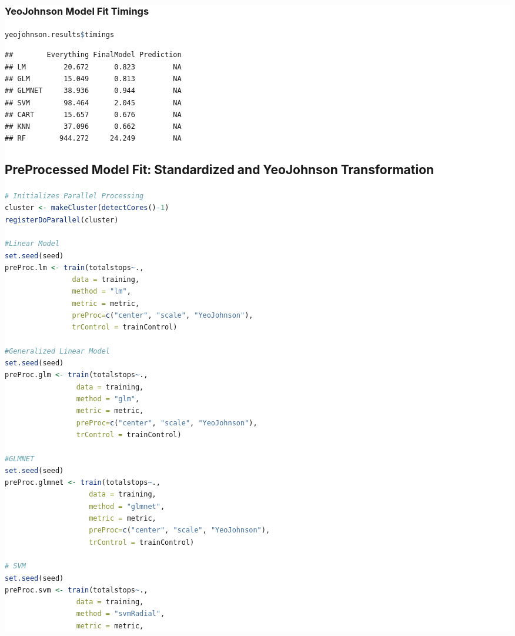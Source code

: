 ### YeoJohnson Model Fit Timings

``` r
yeojohnson.results$timings
```

    ##        Everything FinalModel Prediction
    ## LM         20.672      0.823         NA
    ## GLM        15.049      0.813         NA
    ## GLMNET     38.936      0.944         NA
    ## SVM        98.464      2.045         NA
    ## CART       15.657      0.676         NA
    ## KNN        37.096      0.662         NA
    ## RF        944.272     24.249         NA

PreProcessed Model Fit: Standardized and YeoJohnson Transformation
------------------------------------------------------------------

``` r
# Initializes Parallel Processing
cluster <- makeCluster(detectCores()-1)
registerDoParallel(cluster)

#Linear Model
set.seed(seed)
preProc.lm <- train(totalstops~.,
                data = training,
                method = "lm",
                metric = metric,
                preProc=c("center", "scale", "YeoJohnson"),
                trControl = trainControl)

#Generalized Linear Model
set.seed(seed)
preProc.glm <- train(totalstops~.,
                 data = training,
                 method = "glm",
                 metric = metric,
                 preProc=c("center", "scale", "YeoJohnson"),
                 trControl = trainControl)

#GLMNET
set.seed(seed)
preProc.glmnet <- train(totalstops~.,
                    data = training,
                    method = "glmnet",
                    metric = metric,
                    preProc=c("center", "scale", "YeoJohnson"),
                    trControl = trainControl)

# SVM
set.seed(seed)
preProc.svm <- train(totalstops~.,
                 data = training,
                 method = "svmRadial",
                 metric = metric,
```